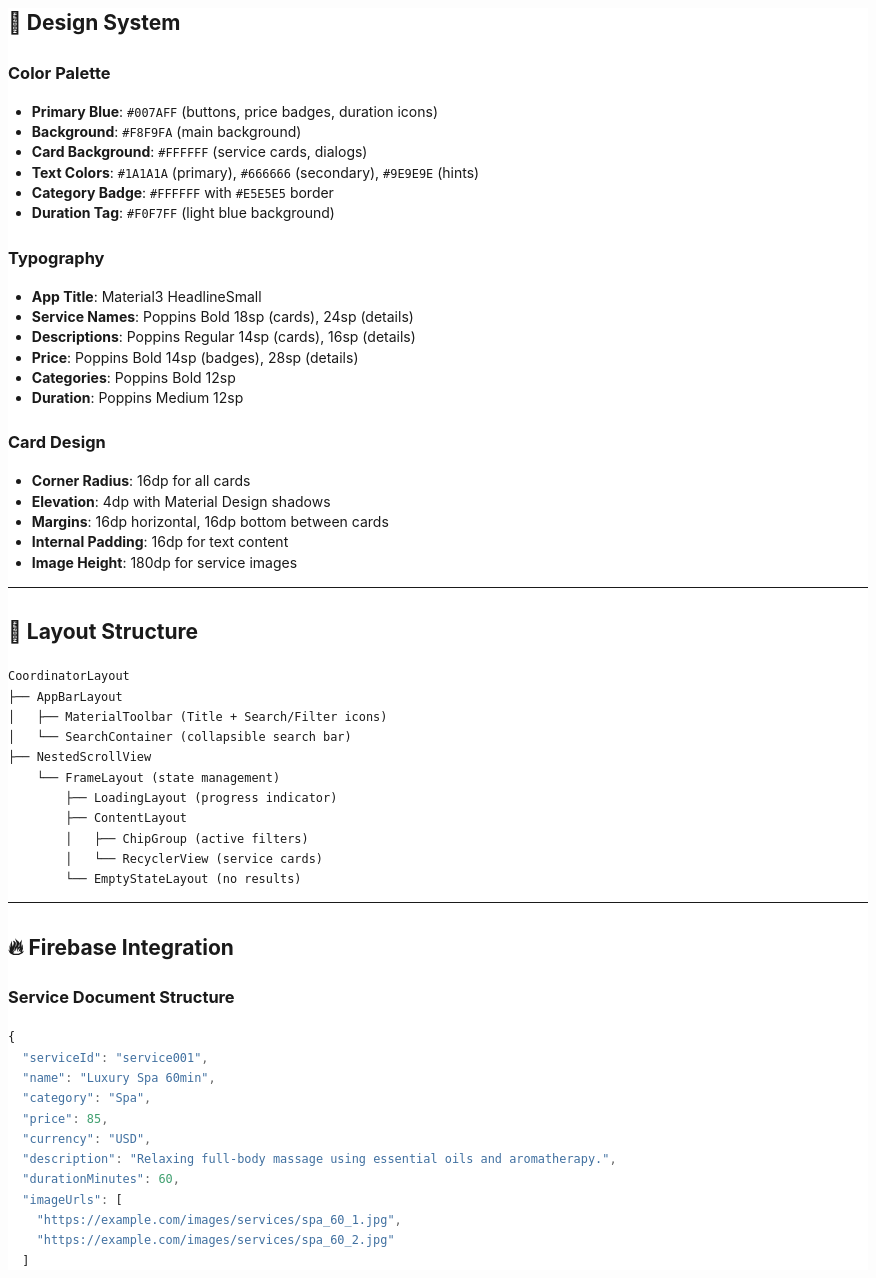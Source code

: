 
## 🎨 Design System

### **Color Palette**
- **Primary Blue**: `#007AFF` (buttons, price badges, duration icons)
- **Background**: `#F8F9FA` (main background)
- **Card Background**: `#FFFFFF` (service cards, dialogs)
- **Text Colors**: `#1A1A1A` (primary), `#666666` (secondary), `#9E9E9E` (hints)
- **Category Badge**: `#FFFFFF` with `#E5E5E5` border
- **Duration Tag**: `#F0F7FF` (light blue background)

### **Typography**
- **App Title**: Material3 HeadlineSmall
- **Service Names**: Poppins Bold 18sp (cards), 24sp (details)
- **Descriptions**: Poppins Regular 14sp (cards), 16sp (details)
- **Price**: Poppins Bold 14sp (badges), 28sp (details)
- **Categories**: Poppins Bold 12sp
- **Duration**: Poppins Medium 12sp

### **Card Design**
- **Corner Radius**: 16dp for all cards
- **Elevation**: 4dp with Material Design shadows
- **Margins**: 16dp horizontal, 16dp bottom between cards
- **Internal Padding**: 16dp for text content
- **Image Height**: 180dp for service images

---

## 📱 Layout Structure

```xml
CoordinatorLayout
├── AppBarLayout
│   ├── MaterialToolbar (Title + Search/Filter icons)
│   └── SearchContainer (collapsible search bar)
├── NestedScrollView
    └── FrameLayout (state management)
        ├── LoadingLayout (progress indicator)
        ├── ContentLayout
        │   ├── ChipGroup (active filters)
        │   └── RecyclerView (service cards)
        └── EmptyStateLayout (no results)
```

---

## 🔥 Firebase Integration

### **Service Document Structure**
```javascript
{
  "serviceId": "service001",
  "name": "Luxury Spa 60min",
  "category": "Spa",
  "price": 85,
  "currency": "USD",
  "description": "Relaxing full-body massage using essential oils and aromatherapy.",
  "durationMinutes": 60,
  "imageUrls": [
    "https://example.com/images/services/spa_60_1.jpg",
    "https://example.com/images/services/spa_60_2.jpg"
  ]
```